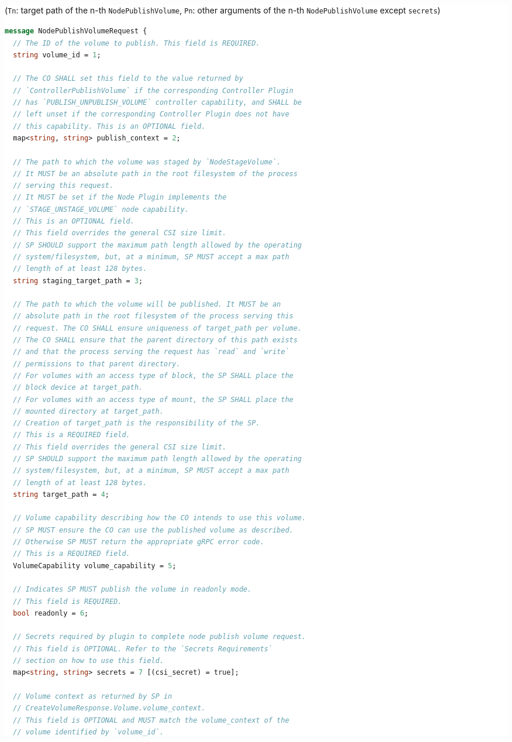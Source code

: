 (`Tn`: target path of the n-th `NodePublishVolume`, `Pn`: other arguments of the n-th `NodePublishVolume` except `secrets`)

```protobuf
message NodePublishVolumeRequest {
  // The ID of the volume to publish. This field is REQUIRED.
  string volume_id = 1;

  // The CO SHALL set this field to the value returned by
  // `ControllerPublishVolume` if the corresponding Controller Plugin
  // has `PUBLISH_UNPUBLISH_VOLUME` controller capability, and SHALL be
  // left unset if the corresponding Controller Plugin does not have
  // this capability. This is an OPTIONAL field.
  map<string, string> publish_context = 2;

  // The path to which the volume was staged by `NodeStageVolume`.
  // It MUST be an absolute path in the root filesystem of the process
  // serving this request.
  // It MUST be set if the Node Plugin implements the
  // `STAGE_UNSTAGE_VOLUME` node capability.
  // This is an OPTIONAL field.
  // This field overrides the general CSI size limit.
  // SP SHOULD support the maximum path length allowed by the operating
  // system/filesystem, but, at a minimum, SP MUST accept a max path
  // length of at least 128 bytes.
  string staging_target_path = 3;

  // The path to which the volume will be published. It MUST be an
  // absolute path in the root filesystem of the process serving this
  // request. The CO SHALL ensure uniqueness of target_path per volume.
  // The CO SHALL ensure that the parent directory of this path exists
  // and that the process serving the request has `read` and `write`
  // permissions to that parent directory.
  // For volumes with an access type of block, the SP SHALL place the
  // block device at target_path.
  // For volumes with an access type of mount, the SP SHALL place the
  // mounted directory at target_path.
  // Creation of target_path is the responsibility of the SP.
  // This is a REQUIRED field.
  // This field overrides the general CSI size limit.
  // SP SHOULD support the maximum path length allowed by the operating
  // system/filesystem, but, at a minimum, SP MUST accept a max path
  // length of at least 128 bytes.
  string target_path = 4;

  // Volume capability describing how the CO intends to use this volume.
  // SP MUST ensure the CO can use the published volume as described.
  // Otherwise SP MUST return the appropriate gRPC error code.
  // This is a REQUIRED field.
  VolumeCapability volume_capability = 5;

  // Indicates SP MUST publish the volume in readonly mode.
  // This field is REQUIRED.
  bool readonly = 6;

  // Secrets required by plugin to complete node publish volume request.
  // This field is OPTIONAL. Refer to the `Secrets Requirements`
  // section on how to use this field.
  map<string, string> secrets = 7 [(csi_secret) = true];

  // Volume context as returned by SP in
  // CreateVolumeResponse.Volume.volume_context.
  // This field is OPTIONAL and MUST match the volume_context of the
  // volume identified by `volume_id`.
```